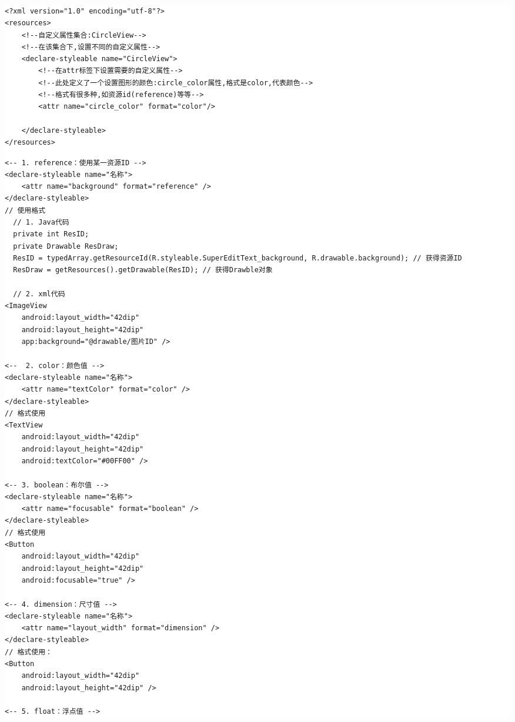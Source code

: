 ```
<?xml version="1.0" encoding="utf-8"?>
<resources>
    <!--自定义属性集合:CircleView-->
    <!--在该集合下,设置不同的自定义属性-->
    <declare-styleable name="CircleView">
        <!--在attr标签下设置需要的自定义属性-->
        <!--此处定义了一个设置图形的颜色:circle_color属性,格式是color,代表颜色-->
        <!--格式有很多种,如资源id(reference)等等-->
        <attr name="circle_color" format="color"/>

    </declare-styleable>
</resources>

```

```
<-- 1. reference：使用某一资源ID -->
<declare-styleable name="名称">
    <attr name="background" format="reference" />
</declare-styleable>
// 使用格式
  // 1. Java代码
  private int ResID;
  private Drawable ResDraw;
  ResID = typedArray.getResourceId(R.styleable.SuperEditText_background, R.drawable.background); // 获得资源ID
  ResDraw = getResources().getDrawable(ResID); // 获得Drawble对象

  // 2. xml代码
<ImageView
    android:layout_width="42dip"
    android:layout_height="42dip"
    app:background="@drawable/图片ID" />

<--  2. color：颜色值 -->
<declare-styleable name="名称">
    <attr name="textColor" format="color" />
</declare-styleable>
// 格式使用
<TextView
    android:layout_width="42dip"
    android:layout_height="42dip"
    android:textColor="#00FF00" />

<-- 3. boolean：布尔值 -->
<declare-styleable name="名称">
    <attr name="focusable" format="boolean" />
</declare-styleable>
// 格式使用
<Button
    android:layout_width="42dip"
    android:layout_height="42dip"
    android:focusable="true" />

<-- 4. dimension：尺寸值 -->
<declare-styleable name="名称">
    <attr name="layout_width" format="dimension" />
</declare-styleable>
// 格式使用：
<Button
    android:layout_width="42dip"
    android:layout_height="42dip" />

<-- 5. float：浮点值 -->
```